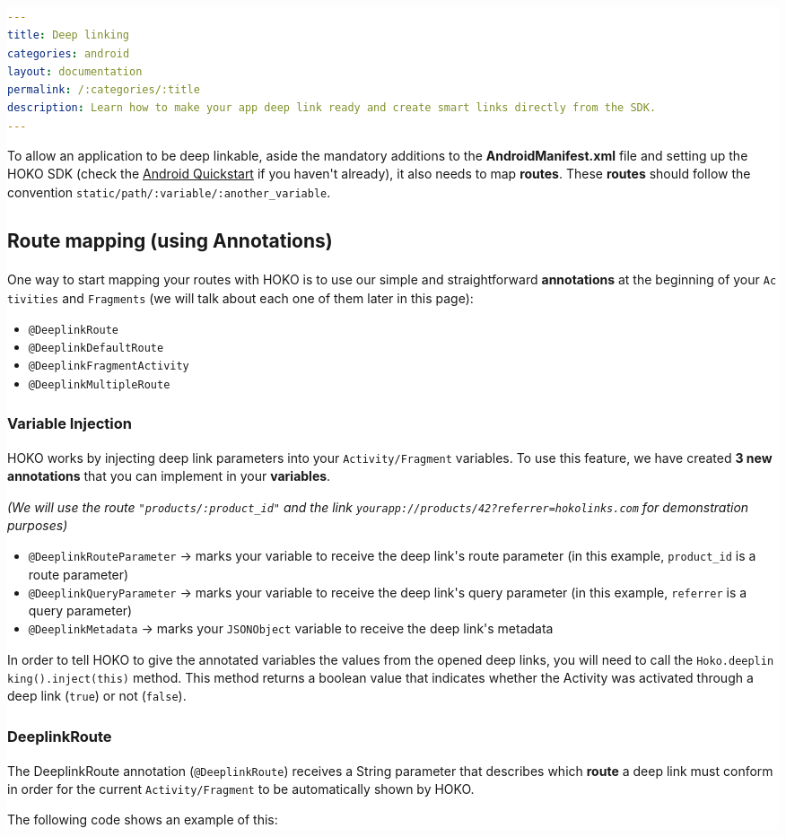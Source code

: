 ```yaml
---
title: Deep linking
categories: android
layout: documentation
permalink: /:categories/:title
description: Learn how to make your app deep link ready and create smart links directly from the SDK.
---
```


To allow an application to be deep linkable, aside the mandatory additions to the
**AndroidManifest.xml** file and setting up the HOKO SDK (check the
[Android Quickstart](/quickstart/android) if you haven't already), it also needs to map
**routes**. These **routes** should follow the convention `static/path/:variable/:another_variable`.

## Route mapping (using Annotations)

One way to start mapping your routes with HOKO is to use our simple and straightforward
**annotations** at the beginning of your `Activities` and `Fragments` (we will talk about each one
of them later in this page):

- `@DeeplinkRoute`
- `@DeeplinkDefaultRoute`
- `@DeeplinkFragmentActivity`
- `@DeeplinkMultipleRoute`

### Variable Injection

HOKO works by injecting deep link parameters into your `Activity/Fragment` variables. To use this
feature, we have created **3 new annotations** that you can implement in your **variables**.

*(We will use the route `"products/:product_id"` and the link
`yourapp://products/42?referrer=hokolinks.com` for demonstration purposes)*

- `@DeeplinkRouteParameter` &#8594; marks your variable to receive the deep link's route parameter
(in this example, `product_id` is a route parameter)
- `@DeeplinkQueryParameter` &#8594; marks your variable to receive the deep link's query parameter
(in this example, `referrer` is a query parameter)
- `@DeeplinkMetadata` &#8594; marks your `JSONObject` variable to receive the deep link's metadata

In order to tell HOKO to give the annotated variables the values from the opened deep links, you
will need to call the `Hoko.deeplinking().inject(this)` method.
This method returns a boolean value that indicates whether the Activity was activated through a
deep link (`true`) or not (`false`).

### DeeplinkRoute

The DeeplinkRoute annotation (`@DeeplinkRoute`) receives a String parameter that describes which
**route** a deep link must conform in order for the current `Activity/Fragment` to be automatically
shown by HOKO.

The following code shows an example of this:
